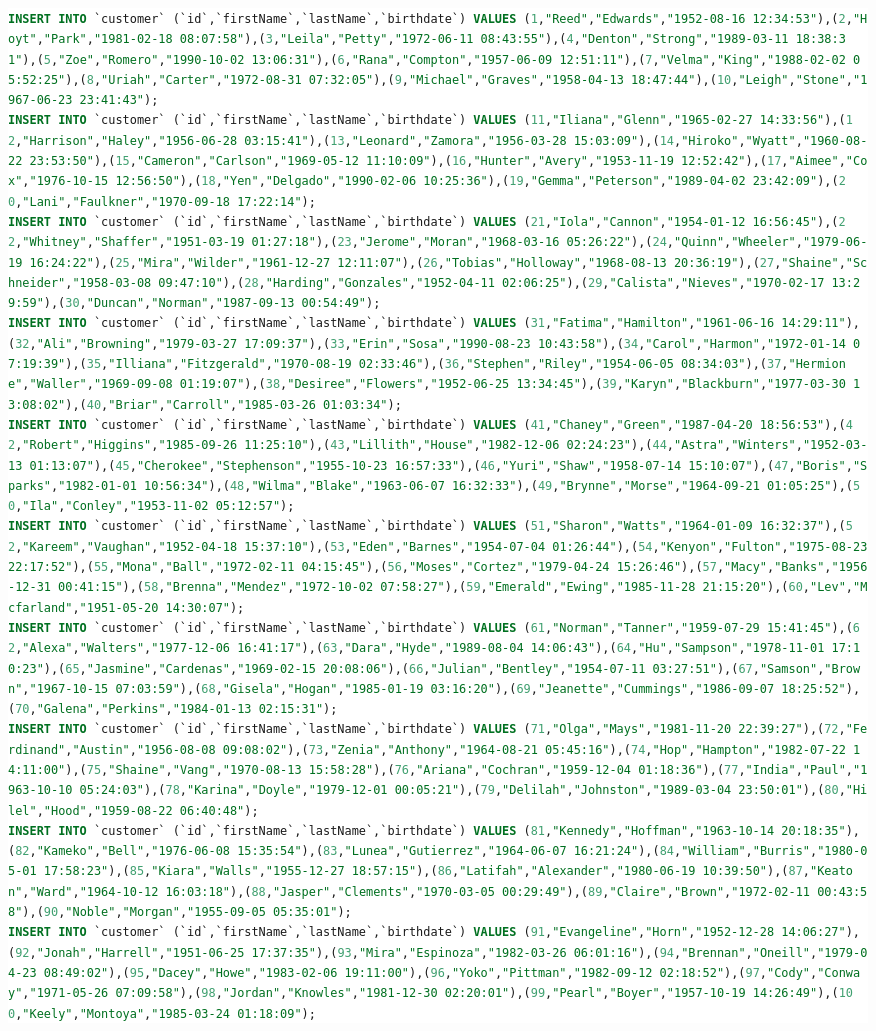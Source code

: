 ```sql
INSERT INTO `customer` (`id`,`firstName`,`lastName`,`birthdate`) VALUES (1,"Reed","Edwards","1952-08-16 12:34:53"),(2,"Hoyt","Park","1981-02-18 08:07:58"),(3,"Leila","Petty","1972-06-11 08:43:55"),(4,"Denton","Strong","1989-03-11 18:38:31"),(5,"Zoe","Romero","1990-10-02 13:06:31"),(6,"Rana","Compton","1957-06-09 12:51:11"),(7,"Velma","King","1988-02-02 05:52:25"),(8,"Uriah","Carter","1972-08-31 07:32:05"),(9,"Michael","Graves","1958-04-13 18:47:44"),(10,"Leigh","Stone","1967-06-23 23:41:43");
INSERT INTO `customer` (`id`,`firstName`,`lastName`,`birthdate`) VALUES (11,"Iliana","Glenn","1965-02-27 14:33:56"),(12,"Harrison","Haley","1956-06-28 03:15:41"),(13,"Leonard","Zamora","1956-03-28 15:03:09"),(14,"Hiroko","Wyatt","1960-08-22 23:53:50"),(15,"Cameron","Carlson","1969-05-12 11:10:09"),(16,"Hunter","Avery","1953-11-19 12:52:42"),(17,"Aimee","Cox","1976-10-15 12:56:50"),(18,"Yen","Delgado","1990-02-06 10:25:36"),(19,"Gemma","Peterson","1989-04-02 23:42:09"),(20,"Lani","Faulkner","1970-09-18 17:22:14");
INSERT INTO `customer` (`id`,`firstName`,`lastName`,`birthdate`) VALUES (21,"Iola","Cannon","1954-01-12 16:56:45"),(22,"Whitney","Shaffer","1951-03-19 01:27:18"),(23,"Jerome","Moran","1968-03-16 05:26:22"),(24,"Quinn","Wheeler","1979-06-19 16:24:22"),(25,"Mira","Wilder","1961-12-27 12:11:07"),(26,"Tobias","Holloway","1968-08-13 20:36:19"),(27,"Shaine","Schneider","1958-03-08 09:47:10"),(28,"Harding","Gonzales","1952-04-11 02:06:25"),(29,"Calista","Nieves","1970-02-17 13:29:59"),(30,"Duncan","Norman","1987-09-13 00:54:49");
INSERT INTO `customer` (`id`,`firstName`,`lastName`,`birthdate`) VALUES (31,"Fatima","Hamilton","1961-06-16 14:29:11"),(32,"Ali","Browning","1979-03-27 17:09:37"),(33,"Erin","Sosa","1990-08-23 10:43:58"),(34,"Carol","Harmon","1972-01-14 07:19:39"),(35,"Illiana","Fitzgerald","1970-08-19 02:33:46"),(36,"Stephen","Riley","1954-06-05 08:34:03"),(37,"Hermione","Waller","1969-09-08 01:19:07"),(38,"Desiree","Flowers","1952-06-25 13:34:45"),(39,"Karyn","Blackburn","1977-03-30 13:08:02"),(40,"Briar","Carroll","1985-03-26 01:03:34");
INSERT INTO `customer` (`id`,`firstName`,`lastName`,`birthdate`) VALUES (41,"Chaney","Green","1987-04-20 18:56:53"),(42,"Robert","Higgins","1985-09-26 11:25:10"),(43,"Lillith","House","1982-12-06 02:24:23"),(44,"Astra","Winters","1952-03-13 01:13:07"),(45,"Cherokee","Stephenson","1955-10-23 16:57:33"),(46,"Yuri","Shaw","1958-07-14 15:10:07"),(47,"Boris","Sparks","1982-01-01 10:56:34"),(48,"Wilma","Blake","1963-06-07 16:32:33"),(49,"Brynne","Morse","1964-09-21 01:05:25"),(50,"Ila","Conley","1953-11-02 05:12:57");
INSERT INTO `customer` (`id`,`firstName`,`lastName`,`birthdate`) VALUES (51,"Sharon","Watts","1964-01-09 16:32:37"),(52,"Kareem","Vaughan","1952-04-18 15:37:10"),(53,"Eden","Barnes","1954-07-04 01:26:44"),(54,"Kenyon","Fulton","1975-08-23 22:17:52"),(55,"Mona","Ball","1972-02-11 04:15:45"),(56,"Moses","Cortez","1979-04-24 15:26:46"),(57,"Macy","Banks","1956-12-31 00:41:15"),(58,"Brenna","Mendez","1972-10-02 07:58:27"),(59,"Emerald","Ewing","1985-11-28 21:15:20"),(60,"Lev","Mcfarland","1951-05-20 14:30:07");
INSERT INTO `customer` (`id`,`firstName`,`lastName`,`birthdate`) VALUES (61,"Norman","Tanner","1959-07-29 15:41:45"),(62,"Alexa","Walters","1977-12-06 16:41:17"),(63,"Dara","Hyde","1989-08-04 14:06:43"),(64,"Hu","Sampson","1978-11-01 17:10:23"),(65,"Jasmine","Cardenas","1969-02-15 20:08:06"),(66,"Julian","Bentley","1954-07-11 03:27:51"),(67,"Samson","Brown","1967-10-15 07:03:59"),(68,"Gisela","Hogan","1985-01-19 03:16:20"),(69,"Jeanette","Cummings","1986-09-07 18:25:52"),(70,"Galena","Perkins","1984-01-13 02:15:31");
INSERT INTO `customer` (`id`,`firstName`,`lastName`,`birthdate`) VALUES (71,"Olga","Mays","1981-11-20 22:39:27"),(72,"Ferdinand","Austin","1956-08-08 09:08:02"),(73,"Zenia","Anthony","1964-08-21 05:45:16"),(74,"Hop","Hampton","1982-07-22 14:11:00"),(75,"Shaine","Vang","1970-08-13 15:58:28"),(76,"Ariana","Cochran","1959-12-04 01:18:36"),(77,"India","Paul","1963-10-10 05:24:03"),(78,"Karina","Doyle","1979-12-01 00:05:21"),(79,"Delilah","Johnston","1989-03-04 23:50:01"),(80,"Hilel","Hood","1959-08-22 06:40:48");
INSERT INTO `customer` (`id`,`firstName`,`lastName`,`birthdate`) VALUES (81,"Kennedy","Hoffman","1963-10-14 20:18:35"),(82,"Kameko","Bell","1976-06-08 15:35:54"),(83,"Lunea","Gutierrez","1964-06-07 16:21:24"),(84,"William","Burris","1980-05-01 17:58:23"),(85,"Kiara","Walls","1955-12-27 18:57:15"),(86,"Latifah","Alexander","1980-06-19 10:39:50"),(87,"Keaton","Ward","1964-10-12 16:03:18"),(88,"Jasper","Clements","1970-03-05 00:29:49"),(89,"Claire","Brown","1972-02-11 00:43:58"),(90,"Noble","Morgan","1955-09-05 05:35:01");
INSERT INTO `customer` (`id`,`firstName`,`lastName`,`birthdate`) VALUES (91,"Evangeline","Horn","1952-12-28 14:06:27"),(92,"Jonah","Harrell","1951-06-25 17:37:35"),(93,"Mira","Espinoza","1982-03-26 06:01:16"),(94,"Brennan","Oneill","1979-04-23 08:49:02"),(95,"Dacey","Howe","1983-02-06 19:11:00"),(96,"Yoko","Pittman","1982-09-12 02:18:52"),(97,"Cody","Conway","1971-05-26 07:09:58"),(98,"Jordan","Knowles","1981-12-30 02:20:01"),(99,"Pearl","Boyer","1957-10-19 14:26:49"),(100,"Keely","Montoya","1985-03-24 01:18:09");
```